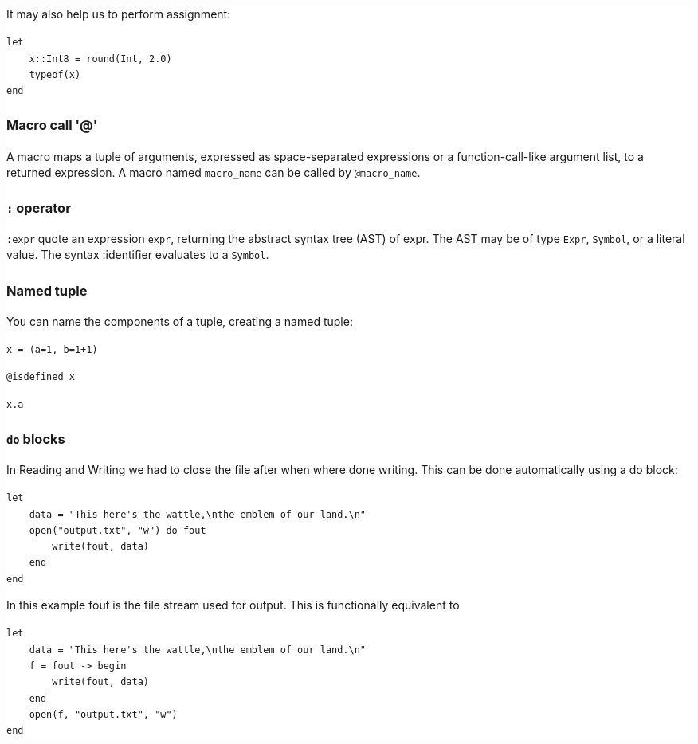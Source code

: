 It may also help us to perform assignment:

````julia:ex41
let
    x::Int8 = round(Int, 2.0)
    typeof(x)
end
````

### Macro call '@'

A macro maps a tuple of arguments, expressed as space-separated expressions or a function-call-like argument list, to a returned expression. A macro named `macro_name` can be called by `@macro_name`.

### `:` operator

`:expr` quote an expression `expr`, returning the abstract syntax tree (AST) of expr. The AST may be of type `Expr`, `Symbol`, or a literal value. The syntax :identifier evaluates to a `Symbol`.

### Named tuple

You can name the components of a tuple, creating a named tuple:

````julia:ex42
x = (a=1, b=1+1)
````

````julia:ex43
@isdefined x
````

````julia:ex44
x.a
````

### `do` blocks

In Reading and Writing we had to close the file after when where done writing. This can be done automatically using a do block:

````julia:ex45
let
    data = "This here's the wattle,\nthe emblem of our land.\n"
    open("output.txt", "w") do fout
        write(fout, data)
    end
end
````

In this example fout is the file stream used for output. This is functionally equivalent to

````julia:ex46
let
    data = "This here's the wattle,\nthe emblem of our land.\n"
    f = fout -> begin
        write(fout, data)
    end
    open(f, "output.txt", "w")
end
````
